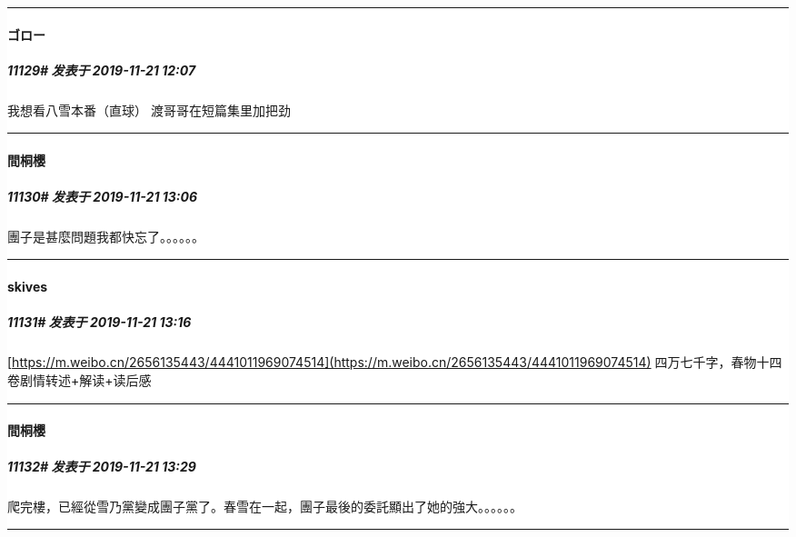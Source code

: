 




-----

####  ゴロー  
##### 11129#       发表于 2019-11-21 12:07




我想看八雪本番（直球）
渡哥哥在短篇集里加把劲







-----

####  間桐櫻  
##### 11130#       发表于 2019-11-21 13:06




團子是甚麼問題我都快忘了。。。。。。







-----

####  skives  
##### 11131#       发表于 2019-11-21 13:16



[https://m.weibo.cn/2656135443/4441011969074514](https://m.weibo.cn/2656135443/4441011969074514)
四万七千字，春物十四卷剧情转述+解读+读后感







-----

####  間桐櫻  
##### 11132#       发表于 2019-11-21 13:29




爬完樓，已經從雪乃黨變成團子黨了。春雪在一起，團子最後的委託顯出了她的強大。。。。。。







-----
